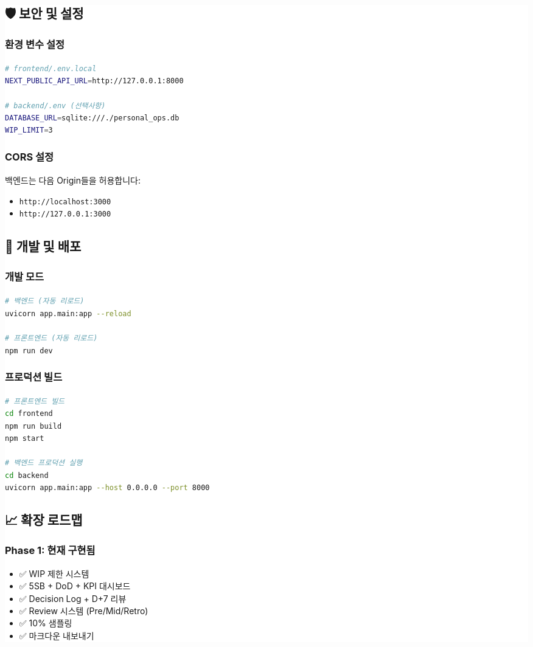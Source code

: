 ## 🛡️ 보안 및 설정

### 환경 변수 설정
```bash
# frontend/.env.local
NEXT_PUBLIC_API_URL=http://127.0.0.1:8000

# backend/.env (선택사항)
DATABASE_URL=sqlite:///./personal_ops.db
WIP_LIMIT=3
```

### CORS 설정
백엔드는 다음 Origin들을 허용합니다:
- `http://localhost:3000`
- `http://127.0.0.1:3000`

## 🔧 개발 및 배포

### 개발 모드
```bash
# 백엔드 (자동 리로드)
uvicorn app.main:app --reload

# 프론트엔드 (자동 리로드) 
npm run dev
```

### 프로덕션 빌드
```bash
# 프론트엔드 빌드
cd frontend
npm run build
npm start

# 백엔드 프로덕션 실행
cd backend
uvicorn app.main:app --host 0.0.0.0 --port 8000
```

## 📈 확장 로드맵

### Phase 1: 현재 구현됨
- ✅ WIP 제한 시스템
- ✅ 5SB + DoD + KPI 대시보드  
- ✅ Decision Log + D+7 리뷰
- ✅ Review 시스템 (Pre/Mid/Retro)
- ✅ 10% 샘플링
- ✅ 마크다운 내보내기
